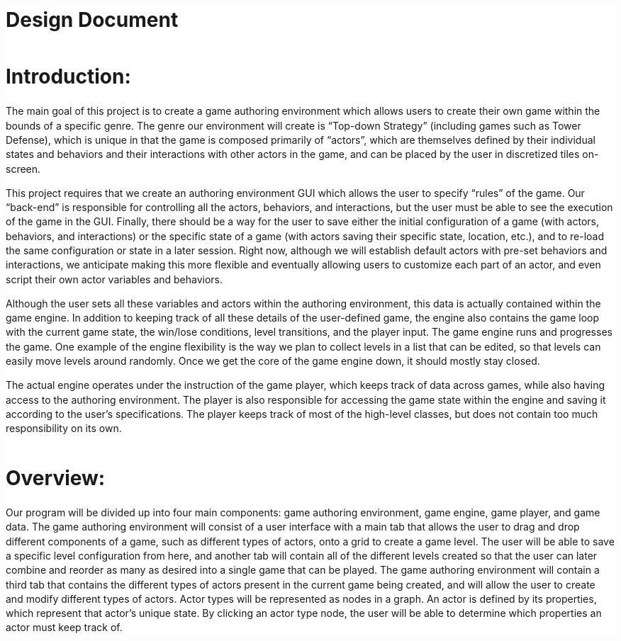# Design Document #

# Introduction: #

The main goal of this project is to create a game authoring environment which allows users to create their own game within the bounds of a specific genre. The genre our environment will create is “Top-down Strategy” (including games such as Tower Defense), which is unique in that the game is composed primarily of “actors”, which are themselves defined by their individual states and behaviors and their interactions with other actors in the game, and can be placed by the user in discretized tiles on-screen.

This project requires that we create an authoring environment GUI which allows the user to specify “rules” of the game. Our “back-end” is responsible for controlling all the actors, behaviors, and interactions, but the user must be able to see the execution of the game in the GUI. Finally, there should be a way for the user to save either the initial configuration of a game (with actors, behaviors, and interactions) or the specific state of a game (with actors saving their specific state, location, etc.), and to re-load the same configuration or state in a later session. Right now, although we will establish default actors with pre-set behaviors and interactions, we anticipate making this more flexible and eventually allowing users to customize each part of an actor, and even script their own actor variables and behaviors.

Although the user sets all these variables and actors within the authoring environment, this data is actually contained within the game engine. In addition to keeping track of all these details of the user-defined game, the engine also contains the game loop with the current game state, the win/lose conditions, level transitions, and the player input. The game engine runs and progresses the game. One example of the engine flexibility is the way we plan to collect levels in a list that can be edited, so that levels can easily move levels around randomly. Once we get the core of the game engine down, it should mostly stay closed.

The actual engine operates under the instruction of the game player, which keeps track of data across games, while also having access to the authoring environment. The player is also responsible for accessing the game state within the engine and saving it according to the user’s specifications. The player keeps track of most of the high-level classes, but does not contain too much responsibility on its own. 

# Overview:  #

Our program will be divided up into four main components: game authoring environment, game engine, game player, and game data.  The game authoring environment will consist of a user interface with a main tab that allows the user to drag and drop different components of a game, such as different types of actors, onto a grid to create a game level.  The user will be able to save a specific level configuration from here, and another tab will contain all of the different levels created so that the user can later combine and reorder as many as desired into a single game that can be played.  The game authoring environment will contain a third tab that contains the different types of actors present in the current game being created, and will allow the user to create and modify different types of actors.  Actor types will be represented as nodes in a graph.  An actor is defined by its properties, which represent that actor’s unique state.  By clicking an actor type node, the user will be able to determine which properties an actor must keep track of. 
